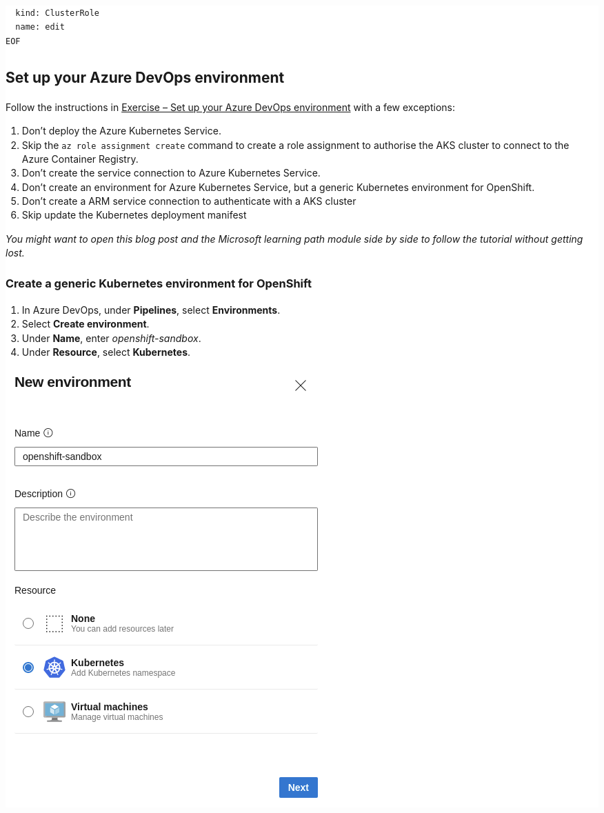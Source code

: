 ```
  kind: ClusterRole
  name: edit
EOF
```


## Set up your Azure DevOps environment

Follow the instructions in [Exercise – Set up your Azure DevOps environment](https://docs.microsoft.com/en-us/learn/modules/deploy-kubernetes/3-set-up-environment) with a few exceptions:

1.  Don’t deploy the Azure Kubernetes Service.
2.  Skip the `az role assignment create` command to create a role assignment to authorise the AKS cluster to connect to the Azure Container Registry.
3.  Don’t create the service connection to Azure Kubernetes Service.
4.  Don’t create an environment for Azure Kubernetes Service, but a generic Kubernetes environment for OpenShift.
5.  Don’t create a ARM service connection to authenticate with a AKS cluster
6.  Skip update the Kubernetes deployment manifest





*You might want to open this blog post and the Microsoft learning path module side by side to follow the tutorial without getting lost.*

### Create a generic Kubernetes environment for OpenShift

1.  In Azure DevOps, under **Pipelines**, select **Environments**.
2.  Select **Create environment**.
3.  Under **Name**, enter _openshift-sandbox_.
4.  Under **Resource**, select **Kubernetes**.

![Create a new environment in Azure DevOps](images/new-env.png)